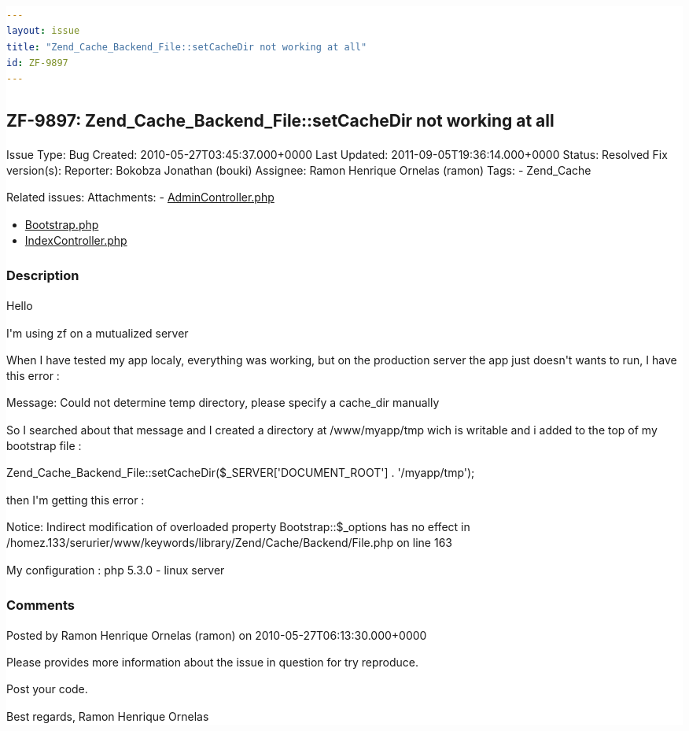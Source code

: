 ```yaml
---
layout: issue
title: "Zend_Cache_Backend_File::setCacheDir not working at all"
id: ZF-9897
---
```


ZF-9897: Zend\_Cache\_Backend\_File::setCacheDir not working at all
-------------------------------------------------------------------

 Issue Type: Bug Created: 2010-05-27T03:45:37.000+0000 Last Updated: 2011-09-05T19:36:14.000+0000 Status: Resolved Fix version(s): 
 Reporter:  Bokobza Jonathan (bouki)  Assignee:  Ramon Henrique Ornelas (ramon)  Tags: - Zend\_Cache
 
 Related issues: 
 Attachments: - [AdminController.php](/issues/secure/attachment/13168/AdminController.php)
- [Bootstrap.php](/issues/secure/attachment/13166/Bootstrap.php)
- [IndexController.php](/issues/secure/attachment/13167/IndexController.php)
 
### Description

Hello

I'm using zf on a mutualized server

When I have tested my app localy, everything was working, but on the production server the app just doesn't wants to run, I have this error :

Message: Could not determine temp directory, please specify a cache\_dir manually

So I searched about that message and I created a directory at /www/myapp/tmp wich is writable and i added to the top of my bootstrap file :

Zend\_Cache\_Backend\_File::setCacheDir($\_SERVER['DOCUMENT\_ROOT'] . '/myapp/tmp');

then I'm getting this error :

Notice: Indirect modification of overloaded property Bootstrap::$\_options has no effect in /homez.133/serurier/www/keywords/library/Zend/Cache/Backend/File.php on line 163

My configuration : php 5.3.0 - linux server

 

 

### Comments

Posted by Ramon Henrique Ornelas (ramon) on 2010-05-27T06:13:30.000+0000

Please provides more information about the issue in question for try reproduce.

Post your code.

Best regards, Ramon Henrique Ornelas

 

 
